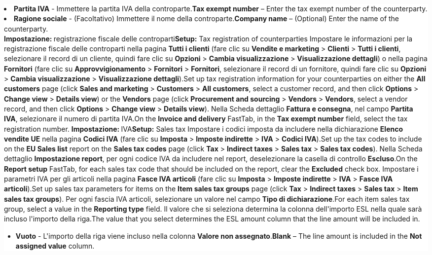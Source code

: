 <li><span data-ttu-id="0be9d-150"><strong>Partita IVA</strong> - Immettere la partita IVA della controparte.</span><span class="sxs-lookup"><span data-stu-id="0be9d-150"><strong>Tax exempt number</strong> – Enter the tax exempt number of the counterparty.</span></span></li>
<li><span data-ttu-id="0be9d-151"><strong>Ragione sociale</strong> - (Facoltativo) Immettere il nome della controparte.</span><span class="sxs-lookup"><span data-stu-id="0be9d-151"><strong>Company name</strong> – (Optional) Enter the name of the counterparty.</span></span></li>
</ul></td>
</tr>
<tr class="even">
<td><span data-ttu-id="0be9d-152"><strong>Impostazione: </strong>registrazione fiscale delle controparti</span><span class="sxs-lookup"><span data-stu-id="0be9d-152"><strong>Setup:</strong> Tax registration of counterparties</span></span></td>
<td><span data-ttu-id="0be9d-153">Impostare le informazioni per la registrazione fiscale delle controparti nella pagina <strong>Tutti i clienti</strong> (fare clic su <strong>Vendite e marketing</strong> &gt; <strong>Clienti</strong> &gt; <strong>Tutti i clienti</strong>, selezionare il record di un cliente, quindi fare clic su <strong>Opzioni</strong> &gt; <strong>Cambia visualizzazione</strong> &gt; <strong>Visualizzazione dettagli</strong>) o nella pagina <strong>Fornitori</strong> (fare clic su <strong>Approvvigionamento</strong> &gt; <strong>Fornitori</strong> &gt; <strong>Fornitori</strong>, selezionare il record di un fornitore, quindi fare clic su <strong>Opzioni</strong> &gt; <strong>Cambia visualizzazione</strong> &gt; <strong>Visualizzazione dettagli</strong>).</span><span class="sxs-lookup"><span data-stu-id="0be9d-153">Set up tax registration information for your counterparties on either the <strong>All customers</strong> page (click <strong>Sales and marketing</strong> &gt; <strong>Customers</strong> &gt; <strong>All customers</strong>, select a customer record, and then click <strong>Options</strong> &gt; <strong>Change view</strong> &gt; <strong>Details view</strong>) or the <strong>Vendors</strong> page (click <strong>Procurement and sourcing</strong> &gt; <strong>Vendors</strong> &gt; <strong>Vendors</strong>, select a vendor record, and then click <strong>Options</strong> &gt; <strong>Change view</strong> &gt; <strong>Details view</strong>).</span></span> <span data-ttu-id="0be9d-154">Nella Scheda dettaglio <strong>Fattura e consegna</strong>, nel campo <strong>Partita IVA</strong>, selezionare il numero di partita IVA.</span><span class="sxs-lookup"><span data-stu-id="0be9d-154">On the <strong>Invoice and delivery</strong> FastTab, in the <strong>Tax exempt number</strong> field, select the tax registration number.</span></span></td>
</tr>
<tr class="odd">
<td><span data-ttu-id="0be9d-155"><strong>Impostazione: </strong>IVA</span><span class="sxs-lookup"><span data-stu-id="0be9d-155"><strong>Setup:</strong> Sales tax</span></span></td>
<td><span data-ttu-id="0be9d-156">Impostare i codici imposta da includere nella dichiarazione <strong>Elenco vendite UE</strong> nella pagina <strong>Codici IVA</strong> (fare clic su <strong>Imposta</strong> &gt; <strong>Imposte indirette</strong> &gt; <strong>IVA</strong> &gt; <strong>Codici IVA</strong>).</span><span class="sxs-lookup"><span data-stu-id="0be9d-156">Set up the tax codes to include on the <strong>EU Sales list</strong> report on the <strong>Sales tax codes</strong> page (click <strong>Tax</strong> &gt; <strong>Indirect taxes</strong> &gt; <strong>Sales tax</strong> &gt; <strong>Sales tax codes</strong>).</span></span> <span data-ttu-id="0be9d-157">Nella Scheda dettaglio <strong>Impostazione report</strong>, per ogni codice IVA da includere nel report, deselezionare la casella di controllo <strong>Escluso</strong>.</span><span class="sxs-lookup"><span data-stu-id="0be9d-157">On the <strong>Report setup</strong> FastTab, for each sales tax code that should be included on the report, clear the <strong>Excluded</strong> check box.</span></span> <span data-ttu-id="0be9d-158">Impostare i parametri IVA per gli articoli nella pagina <strong>Fasce IVA articoli</strong> (fare clic su <strong>Imposta</strong> &gt; <strong>Imposte indirette</strong> &gt; <strong>IVA</strong> &gt; <strong>Fasce IVA articoli</strong>).</span><span class="sxs-lookup"><span data-stu-id="0be9d-158">Set up sales tax parameters for items on the <strong>Item sales tax groups</strong> page (click <strong>Tax</strong> &gt; <strong>Indirect taxes</strong> &gt; <strong>Sales tax</strong> &gt; <strong>Item sales tax groups</strong>).</span></span> <span data-ttu-id="0be9d-159">Per ogni fascia IVA articoli, selezionare un valore nel campo <strong>Tipo di dichiarazione</strong>.</span><span class="sxs-lookup"><span data-stu-id="0be9d-159">For each item sales tax group, select a value in the <strong>Reporting type</strong> field.</span></span> <span data-ttu-id="0be9d-160">Il valore che si seleziona determina la colonna dell'importo ESL nella quale sarà incluso l'importo della riga.</span><span class="sxs-lookup"><span data-stu-id="0be9d-160">The value that you select determines the ESL amount column that the line amount will be included in.</span></span>
<ul>
<li><span data-ttu-id="0be9d-161"><strong>Vuoto</strong> - L'importo della riga viene incluso nella colonna <strong>Valore non assegnato</strong>.</span><span class="sxs-lookup"><span data-stu-id="0be9d-161"><strong>Blank</strong> – The line amount is included in the <strong>Not assigned value</strong> column.</span></span></li>